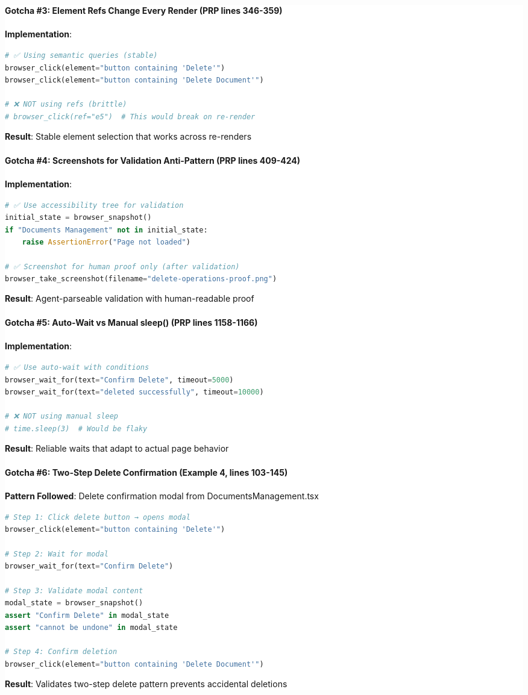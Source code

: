 #### Gotcha #3: Element Refs Change Every Render (PRP lines 346-359)
**Implementation**:
```python
# ✅ Using semantic queries (stable)
browser_click(element="button containing 'Delete'")
browser_click(element="button containing 'Delete Document'")

# ❌ NOT using refs (brittle)
# browser_click(ref="e5")  # This would break on re-render
```
**Result**: Stable element selection that works across re-renders

#### Gotcha #4: Screenshots for Validation Anti-Pattern (PRP lines 409-424)
**Implementation**:
```python
# ✅ Use accessibility tree for validation
initial_state = browser_snapshot()
if "Documents Management" not in initial_state:
    raise AssertionError("Page not loaded")

# ✅ Screenshot for human proof only (after validation)
browser_take_screenshot(filename="delete-operations-proof.png")
```
**Result**: Agent-parseable validation with human-readable proof

#### Gotcha #5: Auto-Wait vs Manual sleep() (PRP lines 1158-1166)
**Implementation**:
```python
# ✅ Use auto-wait with conditions
browser_wait_for(text="Confirm Delete", timeout=5000)
browser_wait_for(text="deleted successfully", timeout=10000)

# ❌ NOT using manual sleep
# time.sleep(3)  # Would be flaky
```
**Result**: Reliable waits that adapt to actual page behavior

#### Gotcha #6: Two-Step Delete Confirmation (Example 4, lines 103-145)
**Pattern Followed**: Delete confirmation modal from DocumentsManagement.tsx
```python
# Step 1: Click delete button → opens modal
browser_click(element="button containing 'Delete'")

# Step 2: Wait for modal
browser_wait_for(text="Confirm Delete")

# Step 3: Validate modal content
modal_state = browser_snapshot()
assert "Confirm Delete" in modal_state
assert "cannot be undone" in modal_state

# Step 4: Confirm deletion
browser_click(element="button containing 'Delete Document'")
```
**Result**: Validates two-step delete pattern prevents accidental deletions
